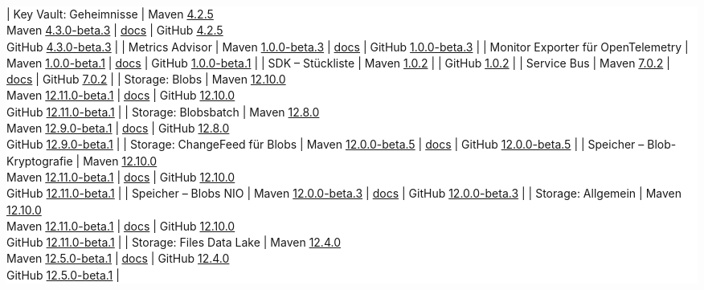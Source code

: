 | Key Vault: Geheimnisse | Maven [4.2.5](https://search.maven.org/artifact/com.azure/azure-security-keyvault-secrets/4.2.5/jar/)<br>Maven [4.3.0-beta.3](https://search.maven.org/artifact/com.azure/azure-security-keyvault-secrets/4.3.0-beta.3/jar/) | [docs](/java/api/overview/azure/security-keyvault-secrets-readme/) | GitHub [4.2.5](https://github.com/Azure/azure-sdk-for-java/tree/azure-security-keyvault-secrets_4.2.5/sdk/keyvault/azure-security-keyvault-secrets/)<br>GitHub [4.3.0-beta.3](https://github.com/Azure/azure-sdk-for-java/tree/azure-security-keyvault-secrets_4.3.0-beta.3/sdk/keyvault/azure-security-keyvault-secrets/) |
| Metrics Advisor | Maven [1.0.0-beta.3](https://search.maven.org/artifact/com.azure/azure-ai-metricsadvisor/1.0.0-beta.3/jar/) | [docs](/java/api/overview/azure/ai-metricsadvisor-readme/) | GitHub [1.0.0-beta.3](https://github.com/Azure/azure-sdk-for-java/tree/azure-ai-metricsadvisor_1.0.0-beta.3/sdk/metricsadvisor/azure-ai-metricsadvisor/) |
| Monitor Exporter für OpenTelemetry | Maven [1.0.0-beta.1](https://search.maven.org/artifact/com.azure/opentelemetry-exporters-azuremonitor/1.0.0-beta.1/jar/) | [docs](/java/api/overview/azure/opentelemetry-exporters-azuremonitor-readme/) | GitHub [1.0.0-beta.1](https://github.com/Azure/azure-sdk-for-java/tree/opentelemetry-exporters-azuremonitor_1.0.0-beta.1/sdk/monitor/opentelemetry-exporters-azuremonitor/) |
| SDK – Stückliste | Maven [1.0.2](https://search.maven.org/artifact/com.azure/azure-sdk-bom/1.0.2/jar/) |  | GitHub [1.0.2](https://github.com/Azure/azure-sdk-for-java/tree/master/sdk/boms/azure-sdk-bom) |
| Service Bus | Maven [7.0.2](https://search.maven.org/artifact/com.azure/azure-messaging-servicebus/7.0.2/jar/) | [docs](/java/api/overview/azure/messaging-servicebus-readme/) | GitHub [7.0.2](https://github.com/Azure/azure-sdk-for-java/tree/azure-messaging-servicebus_7.0.2/sdk/servicebus/azure-messaging-servicebus/) |
| Storage: Blobs | Maven [12.10.0](https://search.maven.org/artifact/com.azure/azure-storage-blob/12.10.0/jar/)<br>Maven [12.11.0-beta.1](https://search.maven.org/artifact/com.azure/azure-storage-blob/12.11.0-beta.1/jar/) | [docs](/java/api/overview/azure/storage-blob-readme/) | GitHub [12.10.0](https://github.com/Azure/azure-sdk-for-java/tree/azure-storage-blob_12.10.0/sdk/storage/azure-storage-blob/)<br>GitHub [12.11.0-beta.1](https://github.com/Azure/azure-sdk-for-java/tree/azure-storage-blob_12.11.0-beta.1/sdk/storage/azure-storage-blob/) |
| Storage: Blobsbatch | Maven [12.8.0](https://search.maven.org/artifact/com.azure/azure-storage-blob-batch/12.8.0/jar/)<br>Maven [12.9.0-beta.1](https://search.maven.org/artifact/com.azure/azure-storage-blob-batch/12.9.0-beta.1/jar/) | [docs](/java/api/overview/azure/storage-blob-batch-readme/) | GitHub [12.8.0](https://github.com/Azure/azure-sdk-for-java/tree/azure-storage-blob-batch_12.8.0/sdk/storage/azure-storage-blob-batch/)<br>GitHub [12.9.0-beta.1](https://github.com/Azure/azure-sdk-for-java/tree/azure-storage-blob-batch_12.9.0-beta.1/sdk/storage/azure-storage-blob-batch/) |
| Storage: ChangeFeed für Blobs | Maven [12.0.0-beta.5](https://search.maven.org/artifact/com.azure/azure-storage-blob-changefeed/12.0.0-beta.5/jar/) | [docs](/java/api/overview/azure/storage-blob-changefeed-readme/) | GitHub [12.0.0-beta.5](https://github.com/Azure/azure-sdk-for-java/tree/azure-storage-blob-changefeed_12.0.0-beta.5/sdk/storage/azure-storage-blob-changefeed/) |
| Speicher – Blob-Kryptografie | Maven [12.10.0](https://search.maven.org/artifact/com.azure/azure-storage-blob-cryptography/12.10.0/jar/)<br>Maven [12.11.0-beta.1](https://search.maven.org/artifact/com.azure/azure-storage-blob-cryptography/12.11.0-beta.1/jar/) | [docs](/java/api/overview/azure/storage-blob-cryptography-readme/) | GitHub [12.10.0](https://github.com/Azure/azure-sdk-for-java/tree/azure-storage-blob-cryptography_12.10.0/sdk/storage/azure-storage-blob-cryptography/)<br>GitHub [12.11.0-beta.1](https://github.com/Azure/azure-sdk-for-java/tree/azure-storage-blob-cryptography_12.11.0-beta.1/sdk/storage/azure-storage-blob-cryptography/) |
| Speicher – Blobs NIO | Maven [12.0.0-beta.3](https://search.maven.org/artifact/com.azure/azure-storage-blob-nio/12.0.0-beta.3/jar/) | [docs](/java/api/overview/azure/storage-blob-nio-readme/) | GitHub [12.0.0-beta.3](https://github.com/Azure/azure-sdk-for-java/tree/azure-storage-blob-nio_12.0.0-beta.3/sdk/storage/azure-storage-blob-nio/) |
| Storage: Allgemein | Maven [12.10.0](https://search.maven.org/artifact/com.azure/azure-storage-common/12.10.0/jar/)<br>Maven [12.11.0-beta.1](https://search.maven.org/artifact/com.azure/azure-storage-common/12.11.0-beta.1/jar/) | [docs](/java/api/overview/azure/storage-common-readme/) | GitHub [12.10.0](https://github.com/Azure/azure-sdk-for-java/tree/azure-storage-common_12.10.0/sdk/storage/azure-storage-common/)<br>GitHub [12.11.0-beta.1](https://github.com/Azure/azure-sdk-for-java/tree/azure-storage-common_12.11.0-beta.1/sdk/storage/azure-storage-common/) |
| Storage: Files Data Lake | Maven [12.4.0](https://search.maven.org/artifact/com.azure/azure-storage-file-datalake/12.4.0/jar/)<br>Maven [12.5.0-beta.1](https://search.maven.org/artifact/com.azure/azure-storage-file-datalake/12.5.0-beta.1/jar/) | [docs](/java/api/overview/azure/storage-file-datalake-readme/) | GitHub [12.4.0](https://github.com/Azure/azure-sdk-for-java/tree/azure-storage-file-datalake_12.4.0/sdk/storage/azure-storage-file-datalake/)<br>GitHub [12.5.0-beta.1](https://github.com/Azure/azure-sdk-for-java/tree/azure-storage-file-datalake_12.5.0-beta.1/sdk/storage/azure-storage-file-datalake/) |